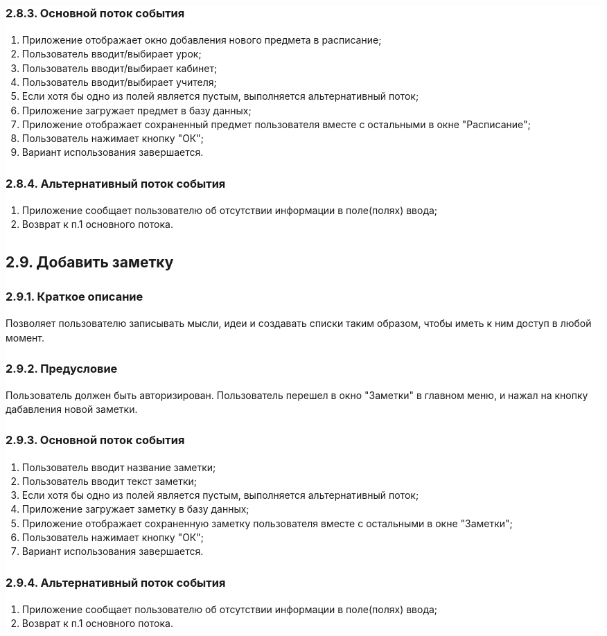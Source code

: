 ### 2.8.3. Основной поток события 

1. Приложение отображает окно добавления нового предмета в расписание;
2. Пользователь вводит/выбирает урок;
3. Пользователь вводит/выбирает кабинет;
4. Пользователь вводит/выбирает учителя;
5. Если хотя бы одно из полей является пустым, выполняется альтернативный поток;
6. Приложение загружает предмет в базу данных;
7. Приложение отображает сохраненный предмет пользователя вместе с остальными в окне "Расписание";
8. Пользователь нажимает кнопку "ОК";
9. Вариант использования завершается.

<a name="alternative_stream_of_events_8">  

### 2.8.4. Альтернативный поток события
1. Приложение сообщает пользователю об отсутствии информации в поле(полях) ввода;
2. Возврат к п.1 основного потока.

<a name="add_note">  

## 2.9. Добавить заметку 

<a name="short_description_9">  

### 2.9.1. Краткое описание 

Позволяет пользователю записывать мысли, идеи и создавать списки таким образом, чтобы иметь к ним доступ в любой момент.

<a name="precondition_9">  

### 2.9.2. Предусловие

Пользователь должен быть авторизирован. Пользователь перешел в окно "Заметки" в главном меню, и нажал на кнопку дабавления новой заметки.

<a name="main_stream_of_events_9">  

### 2.9.3. Основной поток события 
1. Пользователь вводит название заметки;
2. Пользователь вводит текст заметки;
3. Если хотя бы одно из полей является пустым, выполняется альтернативный поток;
4. Приложение загружает заметку в базу данных;
5. Приложение отображает сохраненную заметку пользователя вместе с остальными в окне "Заметки";
6. Пользователь нажимает кнопку "ОК";
7. Вариант использования завершается.

<a name="alternative_stream_of_events_9">  

### 2.9.4. Альтернативный поток события
1. Приложение сообщает пользователю об отсутствии информации в поле(полях) ввода;
2. Возврат к п.1 основного потока.
